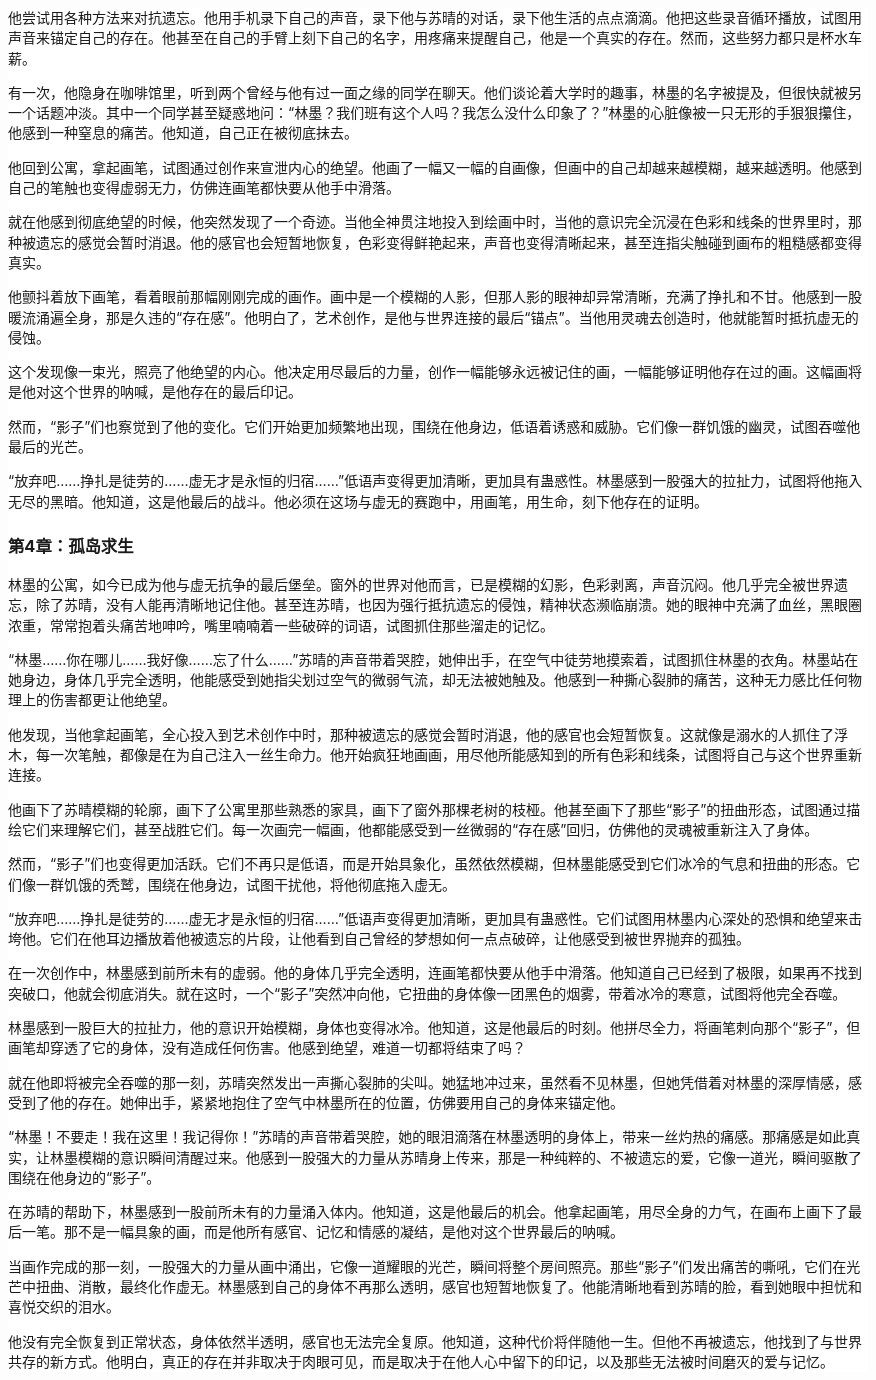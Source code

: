 他尝试用各种方法来对抗遗忘。他用手机录下自己的声音，录下他与苏晴的对话，录下他生活的点点滴滴。他把这些录音循环播放，试图用声音来锚定自己的存在。他甚至在自己的手臂上刻下自己的名字，用疼痛来提醒自己，他是一个真实的存在。然而，这些努力都只是杯水车薪。

有一次，他隐身在咖啡馆里，听到两个曾经与他有过一面之缘的同学在聊天。他们谈论着大学时的趣事，林墨的名字被提及，但很快就被另一个话题冲淡。其中一个同学甚至疑惑地问：“林墨？我们班有这个人吗？我怎么没什么印象了？”林墨的心脏像被一只无形的手狠狠攥住，他感到一种窒息的痛苦。他知道，自己正在被彻底抹去。

他回到公寓，拿起画笔，试图通过创作来宣泄内心的绝望。他画了一幅又一幅的自画像，但画中的自己却越来越模糊，越来越透明。他感到自己的笔触也变得虚弱无力，仿佛连画笔都快要从他手中滑落。

就在他感到彻底绝望的时候，他突然发现了一个奇迹。当他全神贯注地投入到绘画中时，当他的意识完全沉浸在色彩和线条的世界里时，那种被遗忘的感觉会暂时消退。他的感官也会短暂地恢复，色彩变得鲜艳起来，声音也变得清晰起来，甚至连指尖触碰到画布的粗糙感都变得真实。

他颤抖着放下画笔，看着眼前那幅刚刚完成的画作。画中是一个模糊的人影，但那人影的眼神却异常清晰，充满了挣扎和不甘。他感到一股暖流涌遍全身，那是久违的“存在感”。他明白了，艺术创作，是他与世界连接的最后“锚点”。当他用灵魂去创造时，他就能暂时抵抗虚无的侵蚀。

这个发现像一束光，照亮了他绝望的内心。他决定用尽最后的力量，创作一幅能够永远被记住的画，一幅能够证明他存在过的画。这幅画将是他对这个世界的呐喊，是他存在的最后印记。

然而，“影子”们也察觉到了他的变化。它们开始更加频繁地出现，围绕在他身边，低语着诱惑和威胁。它们像一群饥饿的幽灵，试图吞噬他最后的光芒。

“放弃吧……挣扎是徒劳的……虚无才是永恒的归宿……”低语声变得更加清晰，更加具有蛊惑性。林墨感到一股强大的拉扯力，试图将他拖入无尽的黑暗。他知道，这是他最后的战斗。他必须在这场与虚无的赛跑中，用画笔，用生命，刻下他存在的证明。

### 第4章：孤岛求生

林墨的公寓，如今已成为他与虚无抗争的最后堡垒。窗外的世界对他而言，已是模糊的幻影，色彩剥离，声音沉闷。他几乎完全被世界遗忘，除了苏晴，没有人能再清晰地记住他。甚至连苏晴，也因为强行抵抗遗忘的侵蚀，精神状态濒临崩溃。她的眼神中充满了血丝，黑眼圈浓重，常常抱着头痛苦地呻吟，嘴里喃喃着一些破碎的词语，试图抓住那些溜走的记忆。

“林墨……你在哪儿……我好像……忘了什么……”苏晴的声音带着哭腔，她伸出手，在空气中徒劳地摸索着，试图抓住林墨的衣角。林墨站在她身边，身体几乎完全透明，他能感受到她指尖划过空气的微弱气流，却无法被她触及。他感到一种撕心裂肺的痛苦，这种无力感比任何物理上的伤害都更让他绝望。

他发现，当他拿起画笔，全心投入到艺术创作中时，那种被遗忘的感觉会暂时消退，他的感官也会短暂恢复。这就像是溺水的人抓住了浮木，每一次笔触，都像是在为自己注入一丝生命力。他开始疯狂地画画，用尽他所能感知到的所有色彩和线条，试图将自己与这个世界重新连接。

他画下了苏晴模糊的轮廓，画下了公寓里那些熟悉的家具，画下了窗外那棵老树的枝桠。他甚至画下了那些“影子”的扭曲形态，试图通过描绘它们来理解它们，甚至战胜它们。每一次画完一幅画，他都能感受到一丝微弱的“存在感”回归，仿佛他的灵魂被重新注入了身体。

然而，“影子”们也变得更加活跃。它们不再只是低语，而是开始具象化，虽然依然模糊，但林墨能感受到它们冰冷的气息和扭曲的形态。它们像一群饥饿的秃鹫，围绕在他身边，试图干扰他，将他彻底拖入虚无。

“放弃吧……挣扎是徒劳的……虚无才是永恒的归宿……”低语声变得更加清晰，更加具有蛊惑性。它们试图用林墨内心深处的恐惧和绝望来击垮他。它们在他耳边播放着他被遗忘的片段，让他看到自己曾经的梦想如何一点点破碎，让他感受到被世界抛弃的孤独。

在一次创作中，林墨感到前所未有的虚弱。他的身体几乎完全透明，连画笔都快要从他手中滑落。他知道自己已经到了极限，如果再不找到突破口，他就会彻底消失。就在这时，一个“影子”突然冲向他，它扭曲的身体像一团黑色的烟雾，带着冰冷的寒意，试图将他完全吞噬。

林墨感到一股巨大的拉扯力，他的意识开始模糊，身体也变得冰冷。他知道，这是他最后的时刻。他拼尽全力，将画笔刺向那个“影子”，但画笔却穿透了它的身体，没有造成任何伤害。他感到绝望，难道一切都将结束了吗？

就在他即将被完全吞噬的那一刻，苏晴突然发出一声撕心裂肺的尖叫。她猛地冲过来，虽然看不见林墨，但她凭借着对林墨的深厚情感，感受到了他的存在。她伸出手，紧紧地抱住了空气中林墨所在的位置，仿佛要用自己的身体来锚定他。

“林墨！不要走！我在这里！我记得你！”苏晴的声音带着哭腔，她的眼泪滴落在林墨透明的身体上，带来一丝灼热的痛感。那痛感是如此真实，让林墨模糊的意识瞬间清醒过来。他感到一股强大的力量从苏晴身上传来，那是一种纯粹的、不被遗忘的爱，它像一道光，瞬间驱散了围绕在他身边的“影子”。

在苏晴的帮助下，林墨感到一股前所未有的力量涌入体内。他知道，这是他最后的机会。他拿起画笔，用尽全身的力气，在画布上画下了最后一笔。那不是一幅具象的画，而是他所有感官、记忆和情感的凝结，是他对这个世界最后的呐喊。

当画作完成的那一刻，一股强大的力量从画中涌出，它像一道耀眼的光芒，瞬间将整个房间照亮。那些“影子”们发出痛苦的嘶吼，它们在光芒中扭曲、消散，最终化作虚无。林墨感到自己的身体不再那么透明，感官也短暂地恢复了。他能清晰地看到苏晴的脸，看到她眼中担忧和喜悦交织的泪水。

他没有完全恢复到正常状态，身体依然半透明，感官也无法完全复原。他知道，这种代价将伴随他一生。但他不再被遗忘，他找到了与世界共存的新方式。他明白，真正的存在并非取决于肉眼可见，而是取决于在他人心中留下的印记，以及那些无法被时间磨灭的爱与记忆。
